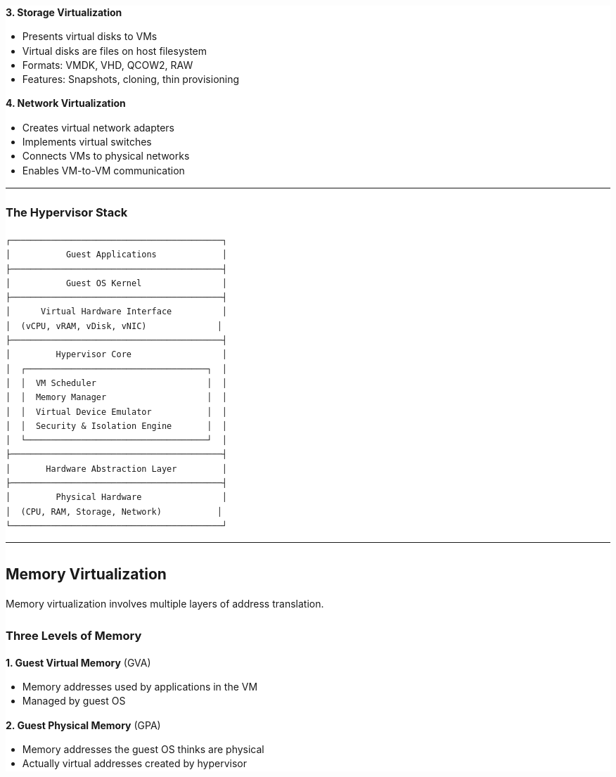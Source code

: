 **3. Storage Virtualization**
- Presents virtual disks to VMs
- Virtual disks are files on host filesystem
- Formats: VMDK, VHD, QCOW2, RAW
- Features: Snapshots, cloning, thin provisioning

**4. Network Virtualization**
- Creates virtual network adapters
- Implements virtual switches
- Connects VMs to physical networks
- Enables VM-to-VM communication

---

### The Hypervisor Stack

```
┌──────────────────────────────────────────┐
│           Guest Applications             │
├──────────────────────────────────────────┤
│           Guest OS Kernel                │
├──────────────────────────────────────────┤
│      Virtual Hardware Interface          │
│  (vCPU, vRAM, vDisk, vNIC)              │
├──────────────────────────────────────────┤
│         Hypervisor Core                  │
│  ┌────────────────────────────────────┐  │
│  │  VM Scheduler                      │  │
│  │  Memory Manager                    │  │
│  │  Virtual Device Emulator           │  │
│  │  Security & Isolation Engine       │  │
│  └────────────────────────────────────┘  │
├──────────────────────────────────────────┤
│       Hardware Abstraction Layer         │
├──────────────────────────────────────────┤
│         Physical Hardware                │
│  (CPU, RAM, Storage, Network)           │
└──────────────────────────────────────────┘
```

---

## Memory Virtualization

Memory virtualization involves multiple layers of address translation.

### Three Levels of Memory

**1. Guest Virtual Memory** (GVA)
- Memory addresses used by applications in the VM
- Managed by guest OS

**2. Guest Physical Memory** (GPA)
- Memory addresses the guest OS thinks are physical
- Actually virtual addresses created by hypervisor
